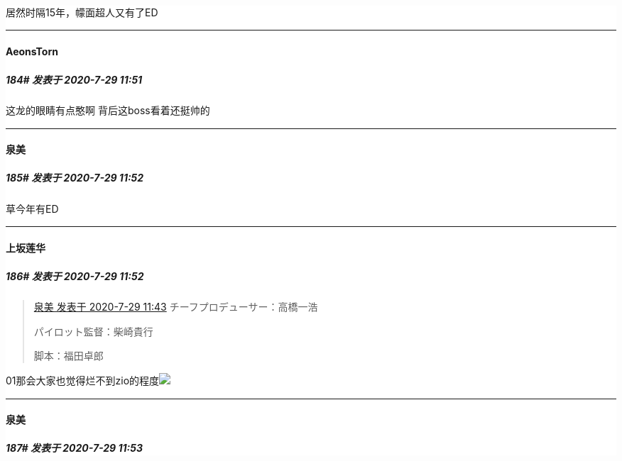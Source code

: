 

居然时隔15年，幪面超人又有了ED







*****

####  AeonsTorn  
##### 184#       发表于 2020-7-29 11:51




这龙的眼睛有点憨啊
背后这boss看着还挺帅的







*****

####  泉美  
##### 185#       发表于 2020-7-29 11:52




草今年有ED







*****

####  上坂莲华  
##### 186#       发表于 2020-7-29 11:52



<blockquote><a href="httphttps://bbs.saraba1st.com/2b/forum.php?mod=redirect&amp;goto=findpost&amp;pid=48247377&amp;ptid=1941925" target="_blank">泉美 发表于 2020-7-29 11:43</a>
チーフプロデューサー：高橋一浩

パイロット監督：柴崎貴行

脚本：福田卓郎</blockquote>
01那会大家也觉得烂不到zio的程度<img src="https://static.saraba1st.com/image/smiley/face2017/037.png" referrerpolicy="no-referrer">







*****

####  泉美  
##### 187#       发表于 2020-7-29 11:53
